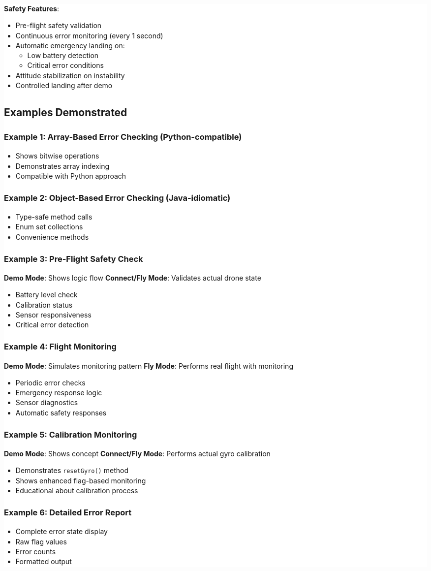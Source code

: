 **Safety Features**:
- Pre-flight safety validation
- Continuous error monitoring (every 1 second)
- Automatic emergency landing on:
  - Low battery detection
  - Critical error conditions
- Attitude stabilization on instability
- Controlled landing after demo

## Examples Demonstrated

### Example 1: Array-Based Error Checking (Python-compatible)
- Shows bitwise operations
- Demonstrates array indexing
- Compatible with Python approach

### Example 2: Object-Based Error Checking (Java-idiomatic)
- Type-safe method calls
- Enum set collections
- Convenience methods

### Example 3: Pre-Flight Safety Check
**Demo Mode**: Shows logic flow
**Connect/Fly Mode**: Validates actual drone state
- Battery level check
- Calibration status
- Sensor responsiveness
- Critical error detection

### Example 4: Flight Monitoring
**Demo Mode**: Simulates monitoring pattern
**Fly Mode**: Performs real flight with monitoring
- Periodic error checks
- Emergency response logic
- Sensor diagnostics
- Automatic safety responses

### Example 5: Calibration Monitoring
**Demo Mode**: Shows concept
**Connect/Fly Mode**: Performs actual gyro calibration
- Demonstrates `resetGyro()` method
- Shows enhanced flag-based monitoring
- Educational about calibration process

### Example 6: Detailed Error Report
- Complete error state display
- Raw flag values
- Error counts
- Formatted output
